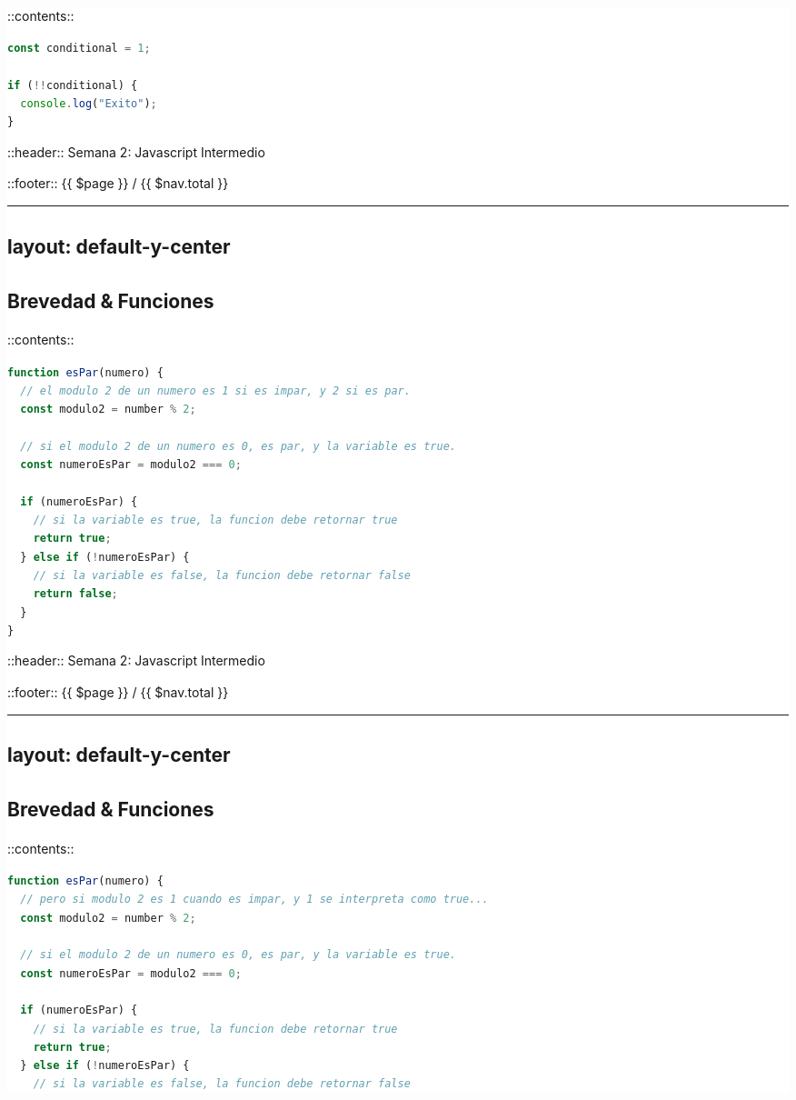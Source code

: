 ::contents::
```js
const conditional = 1;

if (!!conditional) {
  console.log("Exito");
}
```

::header::
Semana 2: Javascript Intermedio

::footer::
{{ $page }} / {{ $nav.total }}

---
layout: default-y-center
---

## Brevedad & Funciones

::contents::
```js
function esPar(numero) {
  // el modulo 2 de un numero es 1 si es impar, y 2 si es par.
  const modulo2 = number % 2;

  // si el modulo 2 de un numero es 0, es par, y la variable es true.
  const numeroEsPar = modulo2 === 0;

  if (numeroEsPar) { 
    // si la variable es true, la funcion debe retornar true
    return true;
  } else if (!numeroEsPar) {
    // si la variable es false, la funcion debe retornar false
    return false;
  }
}
```

::header::
Semana 2: Javascript Intermedio

::footer::
{{ $page }} / {{ $nav.total }}

---
layout: default-y-center
---

## Brevedad & Funciones

::contents::
```js {2,3}
function esPar(numero) {
  // pero si modulo 2 es 1 cuando es impar, y 1 se interpreta como true...
  const modulo2 = number % 2;

  // si el modulo 2 de un numero es 0, es par, y la variable es true.
  const numeroEsPar = modulo2 === 0;

  if (numeroEsPar) { 
    // si la variable es true, la funcion debe retornar true
    return true;
  } else if (!numeroEsPar) {
    // si la variable es false, la funcion debe retornar false
```